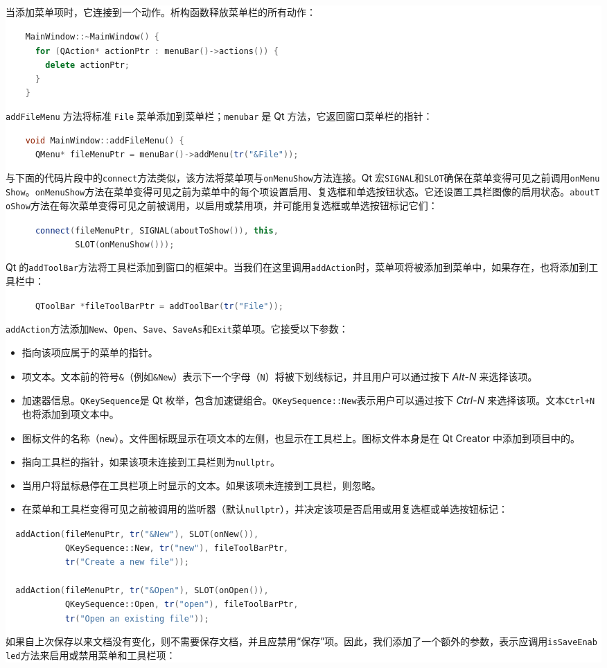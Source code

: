 当添加菜单项时，它连接到一个动作。析构函数释放菜单栏的所有动作：

```cpp
    MainWindow::~MainWindow() { 
      for (QAction* actionPtr : menuBar()->actions()) { 
        delete actionPtr; 
      } 
    } 
```

`addFileMenu` 方法将标准 `File` 菜单添加到菜单栏；`menubar` 是 Qt 方法，它返回窗口菜单栏的指针：

```cpp
    void MainWindow::addFileMenu() { 
      QMenu* fileMenuPtr = menuBar()->addMenu(tr("&File"));
```

与下面的代码片段中的`connect`方法类似，该方法将菜单项与`onMenuShow`方法连接。Qt 宏`SIGNAL`和`SLOT`确保在菜单变得可见之前调用`onMenuShow`。`onMenuShow`方法在菜单变得可见之前为菜单中的每个项设置启用、复选框和单选按钮状态。它还设置工具栏图像的启用状态。`aboutToShow`方法在每次菜单变得可见之前被调用，以启用或禁用项，并可能用复选框或单选按钮标记它们：

```cpp
      connect(fileMenuPtr, SIGNAL(aboutToShow()), this, 
              SLOT(onMenuShow())); 
```

Qt 的`addToolBar`方法将工具栏添加到窗口的框架中。当我们在这里调用`addAction`时，菜单项将被添加到菜单中，如果存在，也将添加到工具栏中：

```cpp
      QToolBar *fileToolBarPtr = addToolBar(tr("File")); 
```

`addAction`方法添加`New`、`Open`、`Save`、`SaveAs`和`Exit`菜单项。它接受以下参数：

+   指向该项应属于的菜单的指针。

+   项文本。文本前的符号`&`（例如`&New`）表示下一个字母（`N`）将被下划线标记，并且用户可以通过按下 *Alt*-*N* 来选择该项。

+   加速器信息。`QKeySequence`是 Qt 枚举，包含加速键组合。`QKeySequence::New`表示用户可以通过按下 *Ctrl*-*N* 来选择该项。文本`Ctrl+N`也将添加到项文本中。

+   图标文件的名称（`new`）。文件图标既显示在项文本的左侧，也显示在工具栏上。图标文件本身是在 Qt Creator 中添加到项目中的。

+   指向工具栏的指针，如果该项未连接到工具栏则为`nullptr`。

+   当用户将鼠标悬停在工具栏项上时显示的文本。如果该项未连接到工具栏，则忽略。

+   在菜单和工具栏变得可见之前被调用的监听器（默认`nullptr`），并决定该项是否启用或用复选框或单选按钮标记：

```cpp
  addAction(fileMenuPtr, tr("&New"), SLOT(onNew()), 
            QKeySequence::New, tr("new"), fileToolBarPtr, 
            tr("Create a new file")); 

  addAction(fileMenuPtr, tr("&Open"), SLOT(onOpen()), 
            QKeySequence::Open, tr("open"), fileToolBarPtr, 
            tr("Open an existing file")); 
```

如果自上次保存以来文档没有变化，则不需要保存文档，并且应禁用“保存”项。因此，我们添加了一个额外的参数，表示应调用`isSaveEnabled`方法来启用或禁用菜单和工具栏项：
